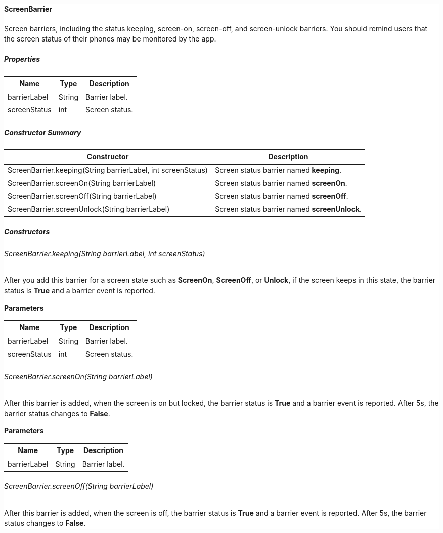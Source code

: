 #### ScreenBarrier

Screen barriers, including the status keeping, screen-on, screen-off, and screen-unlock barriers. You should remind users that the screen status of their phones may be monitored by the app.

##### Properties

| Name         | Type   | Description    |
| ------------ | ------ | -------------- |
| barrierLabel | String | Barrier label. |
| screenStatus | int    | Screen status. |

##### Constructor Summary

| Constructor                                                  | Description                                   |
| ------------------------------------------------------------ | --------------------------------------------- |
| ScreenBarrier.keeping(String barrierLabel, int screenStatus) | Screen status barrier named **keeping**.      |
| ScreenBarrier.screenOn(String barrierLabel)                  | Screen status barrier named **screenOn**.     |
| ScreenBarrier.screenOff(String barrierLabel)                 | Screen status barrier named **screenOff**.    |
| ScreenBarrier.screenUnlock(String barrierLabel)              | Screen status barrier named **screenUnlock**. |

##### Constructors

###### ScreenBarrier.keeping(String barrierLabel, int screenStatus)

After you add this barrier for a screen state such as **ScreenOn**, **ScreenOff**, or **Unlock**, if the screen keeps in this state, the barrier status is **True** and a barrier event is reported.

**Parameters**

| Name         | Type   | Description    |
| ------------ | ------ | -------------- |
| barrierLabel | String | Barrier label. |
| screenStatus | int    | Screen status. |

###### ScreenBarrier.screenOn(String barrierLabel)

After this barrier is added, when the screen is on but locked, the barrier status is **True** and a barrier event is reported. After 5s, the barrier status changes to **False**.

**Parameters**

| Name         | Type   | Description    |
| ------------ | ------ | -------------- |
| barrierLabel | String | Barrier label. |

###### ScreenBarrier.screenOff(String barrierLabel)

After this barrier is added, when the screen is off, the barrier status is **True** and a barrier event is reported. After 5s, the barrier status changes to **False**.
